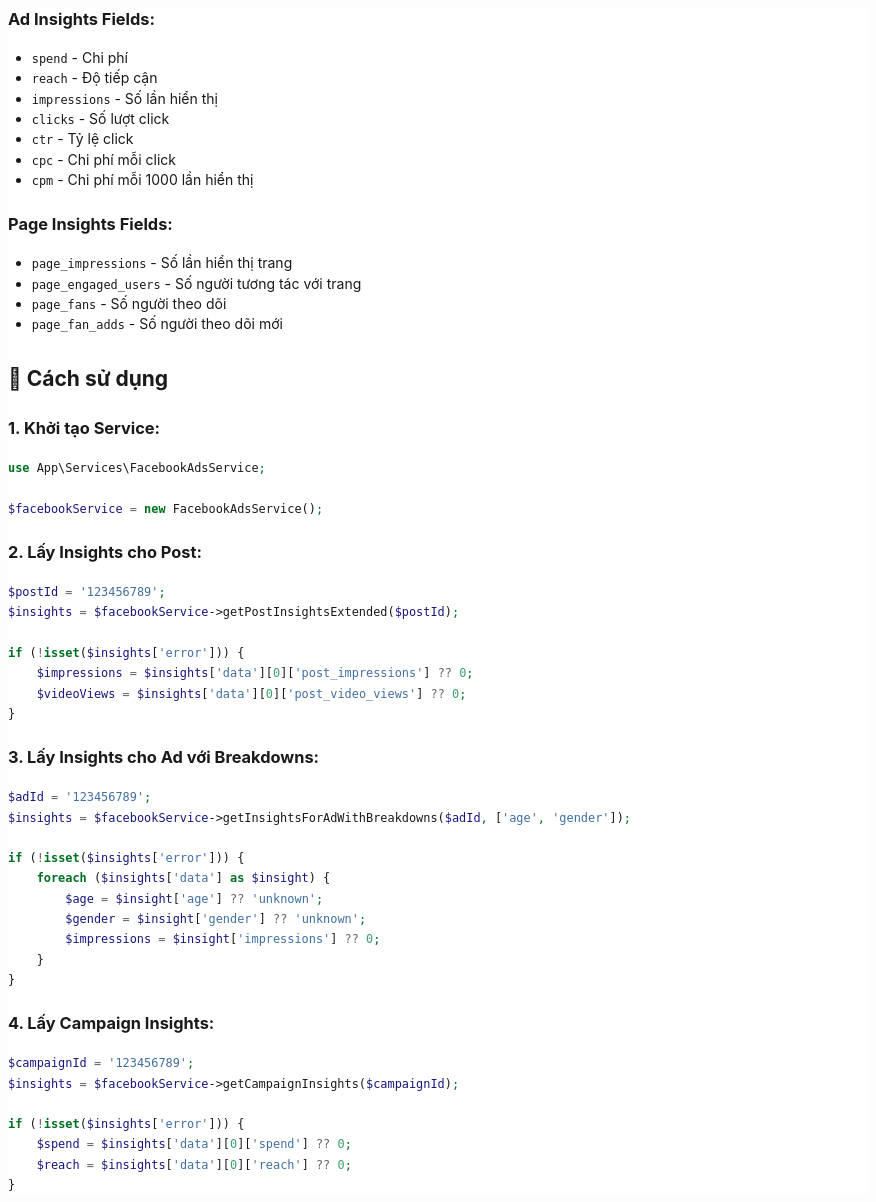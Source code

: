 ### **Ad Insights Fields:**
- `spend` - Chi phí
- `reach` - Độ tiếp cận
- `impressions` - Số lần hiển thị
- `clicks` - Số lượt click
- `ctr` - Tỷ lệ click
- `cpc` - Chi phí mỗi click
- `cpm` - Chi phí mỗi 1000 lần hiển thị

### **Page Insights Fields:**
- `page_impressions` - Số lần hiển thị trang
- `page_engaged_users` - Số người tương tác với trang
- `page_fans` - Số người theo dõi
- `page_fan_adds` - Số người theo dõi mới

## 🚀 Cách sử dụng

### **1. Khởi tạo Service:**
```php
use App\Services\FacebookAdsService;

$facebookService = new FacebookAdsService();
```

### **2. Lấy Insights cho Post:**
```php
$postId = '123456789';
$insights = $facebookService->getPostInsightsExtended($postId);

if (!isset($insights['error'])) {
    $impressions = $insights['data'][0]['post_impressions'] ?? 0;
    $videoViews = $insights['data'][0]['post_video_views'] ?? 0;
}
```

### **3. Lấy Insights cho Ad với Breakdowns:**
```php
$adId = '123456789';
$insights = $facebookService->getInsightsForAdWithBreakdowns($adId, ['age', 'gender']);

if (!isset($insights['error'])) {
    foreach ($insights['data'] as $insight) {
        $age = $insight['age'] ?? 'unknown';
        $gender = $insight['gender'] ?? 'unknown';
        $impressions = $insight['impressions'] ?? 0;
    }
}
```

### **4. Lấy Campaign Insights:**
```php
$campaignId = '123456789';
$insights = $facebookService->getCampaignInsights($campaignId);

if (!isset($insights['error'])) {
    $spend = $insights['data'][0]['spend'] ?? 0;
    $reach = $insights['data'][0]['reach'] ?? 0;
}
```
